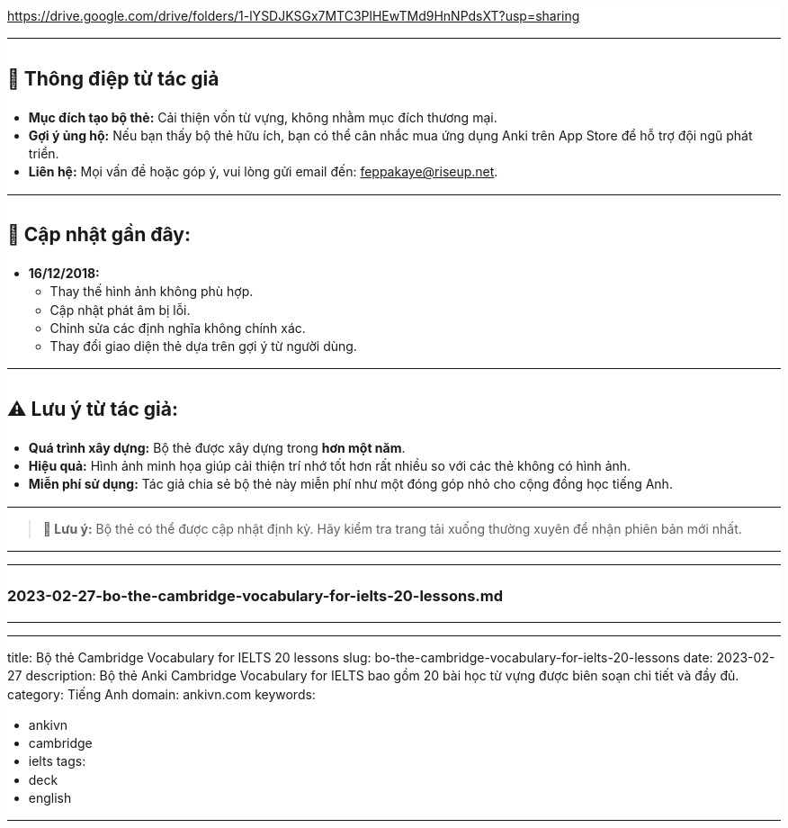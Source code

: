 https://drive.google.com/drive/folders/1-lYSDJKSGx7MTC3PlHEwTMd9HnNPdsXT?usp=sharing

---

## 💖 **Thông điệp từ tác giả**  

- **Mục đích tạo bộ thẻ:** Cải thiện vốn từ vựng, không nhằm mục đích thương mại.  
- **Gợi ý ủng hộ:** Nếu bạn thấy bộ thẻ hữu ích, bạn có thể cân nhắc mua ứng dụng Anki trên App Store để hỗ trợ đội ngũ phát triển.  
- **Liên hệ:** Mọi vấn đề hoặc góp ý, vui lòng gửi email đến: [feppakaye@riseup.net](mailto:feppakaye@riseup.net).  

---

## 💬 **Cập nhật gần đây:**  

- **16/12/2018:**  
   - Thay thế hình ảnh không phù hợp.  
   - Cập nhật phát âm bị lỗi.  
   - Chỉnh sửa các định nghĩa không chính xác.  
   - Thay đổi giao diện thẻ dựa trên gợi ý từ người dùng.  

---

## ⚠️ **Lưu ý từ tác giả:**  

- **Quá trình xây dựng:** Bộ thẻ được xây dựng trong **hơn một năm**.  
- **Hiệu quả:** Hình ảnh minh họa giúp cải thiện trí nhớ tốt hơn rất nhiều so với các thẻ không có hình ảnh.  
- **Miễn phí sử dụng:** Tác giả chia sẻ bộ thẻ này miễn phí như một đóng góp nhỏ cho cộng đồng học tiếng Anh.  

---

> **📌 Lưu ý:** Bộ thẻ có thể được cập nhật định kỳ. Hãy kiểm tra trang tải xuống thường xuyên để nhận phiên bản mới nhất.

---


---
### 2023-02-27-bo-the-cambridge-vocabulary-for-ielts-20-lessons.md
---

---
title: Bộ thẻ Cambridge Vocabulary for IELTS 20 lessons
slug: bo-the-cambridge-vocabulary-for-ielts-20-lessons
date: 2023-02-27
description: Bộ thẻ Anki Cambridge Vocabulary for IELTS bao gồm 20 bài học từ vựng được biên soạn chi tiết và đầy đủ.
category: Tiếng Anh
domain: ankivn.com
keywords:
  - ankivn
  - cambridge
  - ielts
tags:
  - deck
  - english
---
